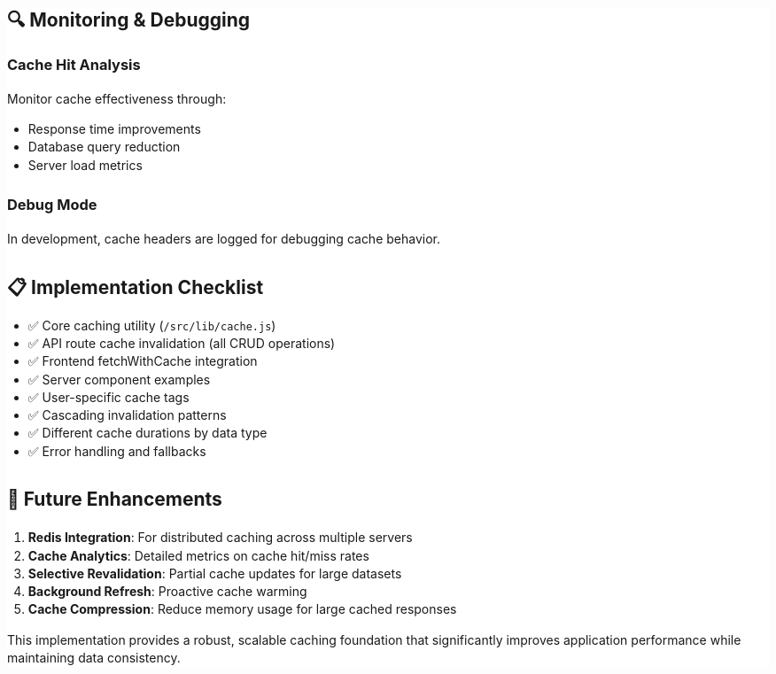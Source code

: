 ## 🔍 Monitoring & Debugging

### Cache Hit Analysis
Monitor cache effectiveness through:
- Response time improvements
- Database query reduction
- Server load metrics

### Debug Mode
In development, cache headers are logged for debugging cache behavior.

## 📋 Implementation Checklist

- ✅ Core caching utility (`/src/lib/cache.js`)
- ✅ API route cache invalidation (all CRUD operations)
- ✅ Frontend fetchWithCache integration
- ✅ Server component examples
- ✅ User-specific cache tags
- ✅ Cascading invalidation patterns
- ✅ Different cache durations by data type
- ✅ Error handling and fallbacks

## 🔄 Future Enhancements

1. **Redis Integration**: For distributed caching across multiple servers
2. **Cache Analytics**: Detailed metrics on cache hit/miss rates
3. **Selective Revalidation**: Partial cache updates for large datasets
4. **Background Refresh**: Proactive cache warming
5. **Cache Compression**: Reduce memory usage for large cached responses

This implementation provides a robust, scalable caching foundation that significantly improves application performance while maintaining data consistency.
